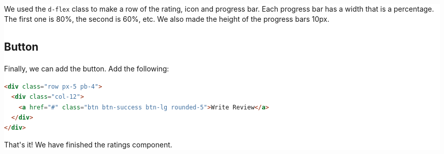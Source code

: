 We used the `d-flex` class to make a row of the rating, icon and progress bar. Each progress bar has a width that is a percentage. The first one is 80%, the second is 60%, etc. We also made the height of the progress bars 10px.

## Button

Finally, we can add the button. Add the following:

```html
<div class="row px-5 pb-4">
  <div class="col-12">
    <a href="#" class="btn btn-success btn-lg rounded-5">Write Review</a>
  </div>
</div>
```

That's it! We have finished the ratings component.

